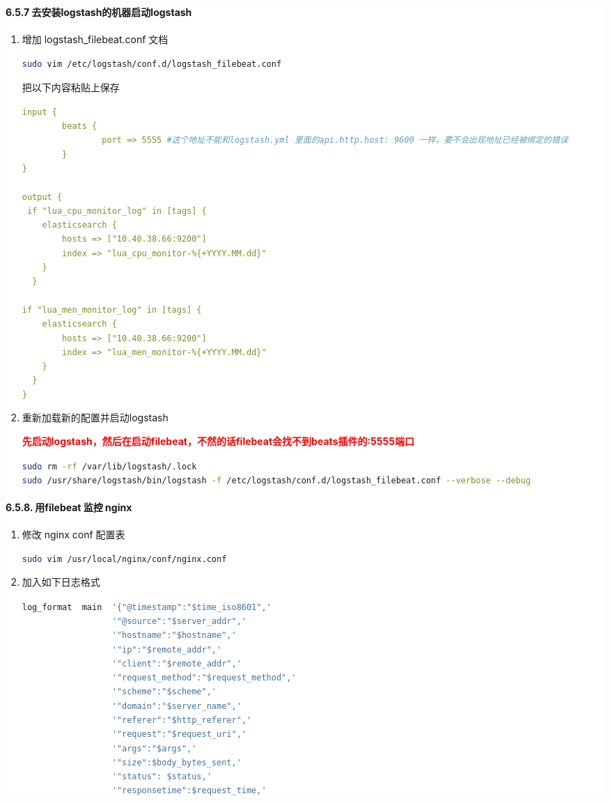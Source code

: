 #### 6.5.7 去安装logstash的机器启动logstash

1. 增加 logstash_filebeat.conf 文档

    ```sh
    sudo vim /etc/logstash/conf.d/logstash_filebeat.conf
    ```

    把以下内容粘贴上保存

    ```yml
    input {
            beats {
                    port => 5555 #这个地址不能和logstash.yml 里面的api.http.host: 9600 一样，要不会出现地址已经被绑定的错误
            }
    }
    
    output {
     if "lua_cpu_monitor_log" in [tags] {
        elasticsearch {
            hosts => ["10.40.38.66:9200"]
            index => "lua_cpu_monitor-%{+YYYY.MM.dd}"
        }
      }
      
    if "lua_men_monitor_log" in [tags] {
        elasticsearch {
            hosts => ["10.40.38.66:9200"]
            index => "lua_men_monitor-%{+YYYY.MM.dd}"
        }
      }
    } 
    ```

2. 重新加载新的配置并启动logstash

    **<font color='red'>先启动logstash，然后在启动filebeat，不然的话filebeat会找不到beats插件的:5555端口</font>**

    ```sh
    sudo rm -rf /var/lib/logstash/.lock
    sudo /usr/share/logstash/bin/logstash -f /etc/logstash/conf.d/logstash_filebeat.conf --verbose --debug
    ```

#### 6.5.8. 用filebeat 监控 nginx

 1. 修改 nginx conf 配置表

    ```sh
    sudo vim /usr/local/nginx/conf/nginx.conf
    ```

 2. 加入如下日志格式

    ```sh
    log_format  main  '{"@timestamp":"$time_iso8601",'
                      '"@source":"$server_addr",'
                      '"hostname":"$hostname",'
                      '"ip":"$remote_addr",'
                      '"client":"$remote_addr",'
                      '"request_method":"$request_method",'
                      '"scheme":"$scheme",'
                      '"domain":"$server_name",'
                      '"referer":"$http_referer",'
                      '"request":"$request_uri",'
                      '"args":"$args",'
                      '"size":$body_bytes_sent,'
                      '"status": $status,'
                      '"responsetime":$request_time,'